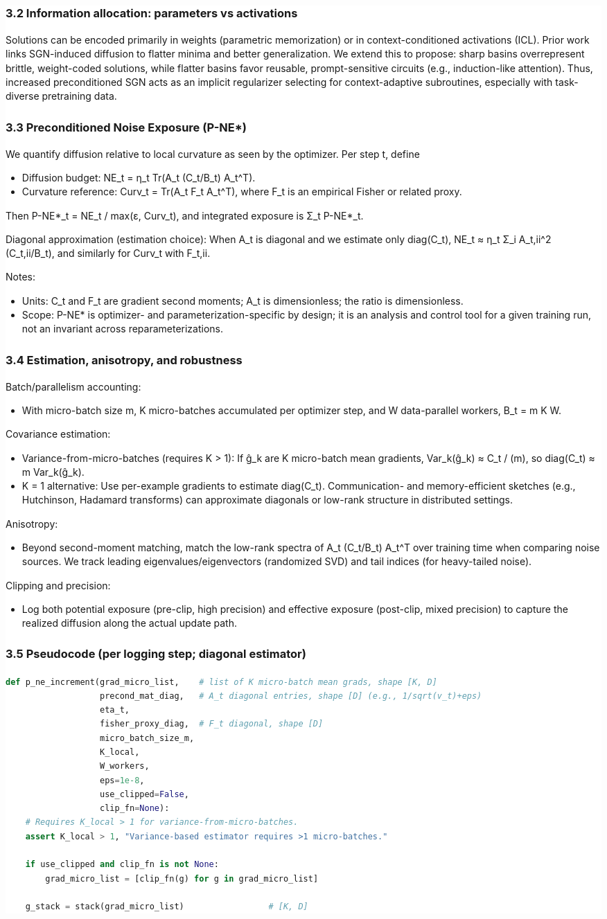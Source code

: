 ### 3.2 Information allocation: parameters vs activations
Solutions can be encoded primarily in weights (parametric memorization) or in context-conditioned activations (ICL). Prior work links SGN-induced diffusion to flatter minima and better generalization. We extend this to propose: sharp basins overrepresent brittle, weight-coded solutions, while flatter basins favor reusable, prompt-sensitive circuits (e.g., induction-like attention). Thus, increased preconditioned SGN acts as an implicit regularizer selecting for context-adaptive subroutines, especially with task-diverse pretraining data.

### 3.3 Preconditioned Noise Exposure (P-NE*)
We quantify diffusion relative to local curvature as seen by the optimizer. Per step t, define

- Diffusion budget: NE_t = η_t Tr(A_t (C_t/B_t) A_t^T).
- Curvature reference: Curv_t = Tr(A_t F_t A_t^T), where F_t is an empirical Fisher or related proxy.

Then P-NE*_t = NE_t / max(ε, Curv_t), and integrated exposure is Σ_t P-NE*_t.

Diagonal approximation (estimation choice): When A_t is diagonal and we estimate only diag(C_t), NE_t ≈ η_t Σ_i A_t,ii^2 (C_t,ii/B_t), and similarly for Curv_t with F_t,ii.

Notes:
- Units: C_t and F_t are gradient second moments; A_t is dimensionless; the ratio is dimensionless.
- Scope: P-NE* is optimizer- and parameterization-specific by design; it is an analysis and control tool for a given training run, not an invariant across reparameterizations.

### 3.4 Estimation, anisotropy, and robustness

Batch/parallelism accounting:
- With micro-batch size m, K micro-batches accumulated per optimizer step, and W data-parallel workers, B_t = m K W.

Covariance estimation:
- Variance-from-micro-batches (requires K > 1): If ĝ_k are K micro-batch mean gradients, Var_k(ĝ_k) ≈ C_t / (m), so diag(C_t) ≈ m Var_k(ĝ_k).
- K = 1 alternative: Use per-example gradients to estimate diag(C_t). Communication- and memory-efficient sketches (e.g., Hutchinson, Hadamard transforms) can approximate diagonals or low-rank structure in distributed settings.

Anisotropy:
- Beyond second-moment matching, match the low-rank spectra of A_t (C_t/B_t) A_t^T over training time when comparing noise sources. We track leading eigenvalues/eigenvectors (randomized SVD) and tail indices (for heavy-tailed noise).

Clipping and precision:
- Log both potential exposure (pre-clip, high precision) and effective exposure (post-clip, mixed precision) to capture the realized diffusion along the actual update path.

### 3.5 Pseudocode (per logging step; diagonal estimator)
```python
def p_ne_increment(grad_micro_list,    # list of K micro-batch mean grads, shape [K, D]
                   precond_mat_diag,   # A_t diagonal entries, shape [D] (e.g., 1/sqrt(v_t)+eps)
                   eta_t,
                   fisher_proxy_diag,  # F_t diagonal, shape [D]
                   micro_batch_size_m,
                   K_local,
                   W_workers,
                   eps=1e-8,
                   use_clipped=False,
                   clip_fn=None):
    # Requires K_local > 1 for variance-from-micro-batches.
    assert K_local > 1, "Variance-based estimator requires >1 micro-batches."

    if use_clipped and clip_fn is not None:
        grad_micro_list = [clip_fn(g) for g in grad_micro_list]

    g_stack = stack(grad_micro_list)                 # [K, D]
```